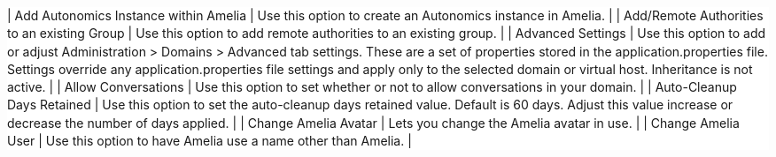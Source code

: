 | Add Autonomics Instance within Amelia | Use this option to create an Autonomics instance in Amelia.                                                                                                                                                                                                                                                                                                                                                                                                                                                                                                                                                                                                                                             |
| Add/Remote Authorities to an existing Group                                  | Use this option to add remote authorities to an existing group.                                                                                                                                                                                                                                                                                                                                                                                                                                                                                                                                                                                                                                                                                |
| Advanced Settings                                                            | Use this option to add or adjust Administration > Domains > Advanced tab settings. These are a set of properties stored in the application.properties file. Settings override any application.properties file settings and apply only to the selected domain or virtual host. Inheritance is not active.                                                                                                                                                                                                                                                                                                                                                                                                                                       |
| Allow Conversations                                                          | Use this option to set whether or not to allow conversations in your domain.                                                                                                                                                                                                                                                                                                                                                                                                                                                                                                                                                                                                                                                                   |
| Auto-Cleanup Days Retained                                                   | Use this option to set the auto-cleanup days retained value. Default is 60 days. Adjust this value increase or decrease the number of days applied.                                                                                                                                                                                                                                                                                                                                                                                                                                                                                                                                                                                            |
| Change Amelia Avatar                                   | Lets you change the Amelia avatar in use.                                                                                                                                                                                                                                                                                                                                                                                                                                                                                                                                                                                                                                                                                |
| Change Amelia User                                     | Use this option to have Amelia use a name other than Amelia.                                                                                                                                                                                                                                                                                                                                                                                                                                                                                                                                                                                                                                       |